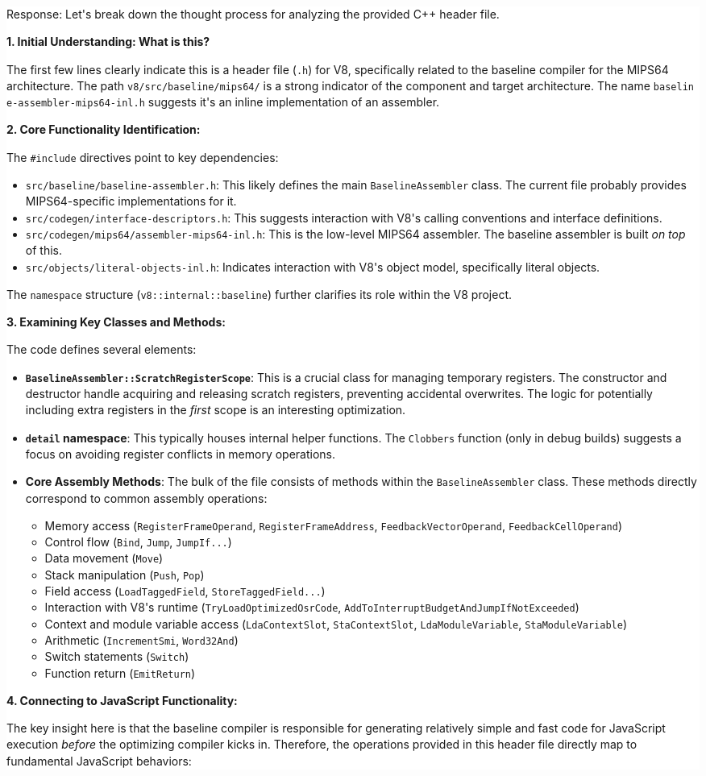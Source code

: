 Response:
Let's break down the thought process for analyzing the provided C++ header file.

**1. Initial Understanding: What is this?**

The first few lines clearly indicate this is a header file (`.h`) for V8, specifically related to the baseline compiler for the MIPS64 architecture. The path `v8/src/baseline/mips64/` is a strong indicator of the component and target architecture. The name `baseline-assembler-mips64-inl.h` suggests it's an inline implementation of an assembler.

**2. Core Functionality Identification:**

The `#include` directives point to key dependencies:

* `src/baseline/baseline-assembler.h`: This likely defines the main `BaselineAssembler` class. The current file probably provides MIPS64-specific implementations for it.
* `src/codegen/interface-descriptors.h`:  This suggests interaction with V8's calling conventions and interface definitions.
* `src/codegen/mips64/assembler-mips64-inl.h`:  This is the low-level MIPS64 assembler. The baseline assembler is built *on top* of this.
* `src/objects/literal-objects-inl.h`: Indicates interaction with V8's object model, specifically literal objects.

The `namespace` structure (`v8::internal::baseline`) further clarifies its role within the V8 project.

**3. Examining Key Classes and Methods:**

The code defines several elements:

* **`BaselineAssembler::ScratchRegisterScope`**: This is a crucial class for managing temporary registers. The constructor and destructor handle acquiring and releasing scratch registers, preventing accidental overwrites. The logic for potentially including extra registers in the *first* scope is an interesting optimization.

* **`detail` namespace**: This typically houses internal helper functions. The `Clobbers` function (only in debug builds) suggests a focus on avoiding register conflicts in memory operations.

* **Core Assembly Methods**: The bulk of the file consists of methods within the `BaselineAssembler` class. These methods directly correspond to common assembly operations:
    * Memory access (`RegisterFrameOperand`, `RegisterFrameAddress`, `FeedbackVectorOperand`, `FeedbackCellOperand`)
    * Control flow (`Bind`, `Jump`, `JumpIf...`)
    * Data movement (`Move`)
    * Stack manipulation (`Push`, `Pop`)
    * Field access (`LoadTaggedField`, `StoreTaggedField...`)
    * Interaction with V8's runtime (`TryLoadOptimizedOsrCode`, `AddToInterruptBudgetAndJumpIfNotExceeded`)
    * Context and module variable access (`LdaContextSlot`, `StaContextSlot`, `LdaModuleVariable`, `StaModuleVariable`)
    * Arithmetic (`IncrementSmi`, `Word32And`)
    * Switch statements (`Switch`)
    * Function return (`EmitReturn`)

**4. Connecting to JavaScript Functionality:**

The key insight here is that the baseline compiler is responsible for generating relatively simple and fast code for JavaScript execution *before* the optimizing compiler kicks in. Therefore, the operations provided in this header file directly map to fundamental JavaScript behaviors:
